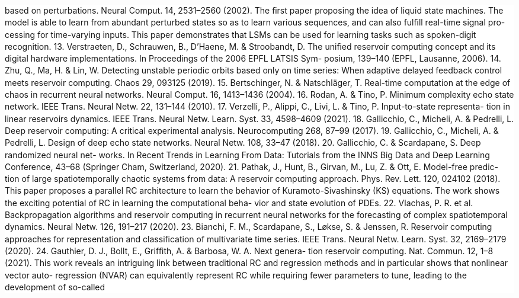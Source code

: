 based on perturbations. Neural Comput. 14, 2531–2560 (2002).
The ﬁrst paper proposing the idea of liquid state machines. The
model is able to learn from abundant perturbed states so as to
learn various sequences, and can also fulﬁll real-time signal pro-
cessing for time-varying inputs. This paper demonstrates that
LSMs can be used for learning tasks such as spoken-digit
recognition.
13.
Verstraeten, D., Schrauwen, B., D’Haene, M. & Stroobandt, D. The
uniﬁed reservoir computing concept and its digital hardware
implementations. In Proceedings of the 2006 EPFL LATSIS Sym-
posium, 139–140 (EPFL, Lausanne, 2006).
14.
Zhu, Q., Ma, H. & Lin, W. Detecting unstable periodic orbits based
only on time series: When adaptive delayed feedback control
meets reservoir computing. Chaos 29, 093125 (2019).
15.
Bertschinger, N. & Natschläger, T. Real-time computation at the
edge of chaos in recurrent neural networks. Neural Comput. 16,
1413–1436 (2004).
16.
Rodan, A. & Tino, P. Minimum complexity echo state network. IEEE
Trans. Neural Netw. 22, 131–144 (2010).
17.
Verzelli, P., Alippi, C., Livi, L. & Tino, P. Input-to-state representa-
tion in linear reservoirs dynamics. IEEE Trans. Neural Netw. Learn.
Syst. 33, 4598–4609 (2021).
18.
Gallicchio, C., Micheli, A. & Pedrelli, L. Deep reservoir computing:
A critical experimental analysis. Neurocomputing 268,
87–99 (2017).
19.
Gallicchio, C., Micheli, A. & Pedrelli, L. Design of deep echo state
networks. Neural Netw. 108, 33–47 (2018).
20.
Gallicchio, C. & Scardapane, S. Deep randomized neural net-
works. In Recent Trends in Learning From Data: Tutorials from the
INNS Big Data and Deep Learning Conference, 43–68 (Springer
Cham, Switzerland, 2020).
21.
Pathak, J., Hunt, B., Girvan, M., Lu, Z. & Ott, E. Model-free predic-
tion of large spatiotemporally chaotic systems from data: A
reservoir computing approach. Phys. Rev. Lett. 120, 024102
(2018). This paper proposes a parallel RC architecture to learn the
behavior of Kuramoto-Sivashinsky (KS) equations. The work shows
the exciting potential of RC in learning the computational beha-
vior and state evolution of PDEs.
22.
Vlachas, P. R. et al. Backpropagation algorithms and reservoir
computing in recurrent neural networks for the forecasting of
complex spatiotemporal dynamics. Neural Netw. 126,
191–217 (2020).
23.
Bianchi, F. M., Scardapane, S., Løkse, S. & Jenssen, R. Reservoir
computing approaches for representation and classiﬁcation of
multivariate time series. IEEE Trans. Neural Netw. Learn. Syst. 32,
2169–2179 (2020).
24.
Gauthier, D. J., Bollt, E., Grifﬁth, A. & Barbosa, W. A. Next genera-
tion reservoir computing. Nat. Commun. 12, 1–8 (2021). This work
reveals an intriguing link between traditional RC and regression
methods and in particular shows that nonlinear vector auto-
regression (NVAR) can equivalently represent RC while requiring
fewer parameters to tune, leading to the development of so-called